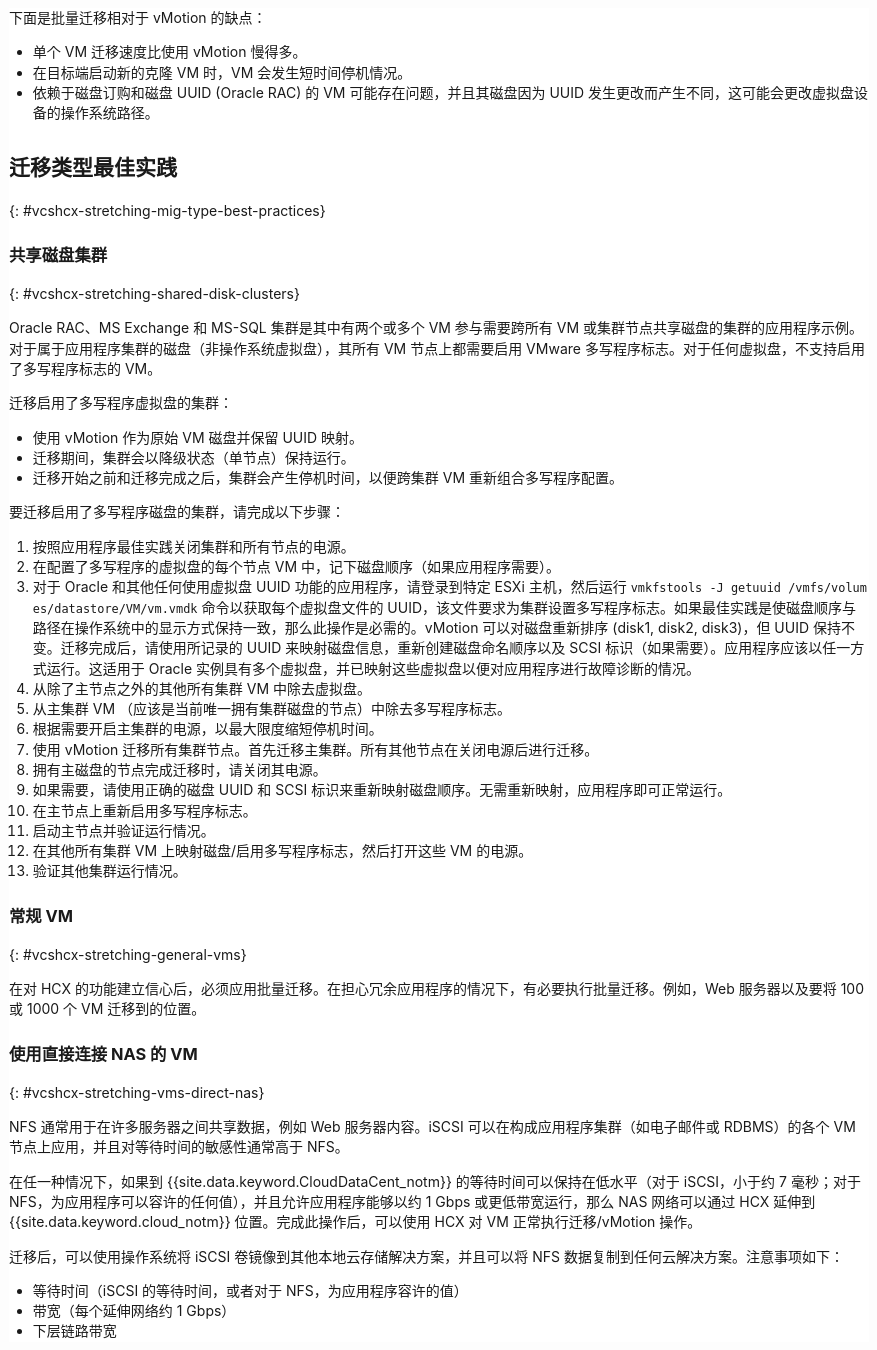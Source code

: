下面是批量迁移相对于 vMotion 的缺点：
- 单个 VM 迁移速度比使用 vMotion 慢得多。
- 在目标端启动新的克隆 VM 时，VM 会发生短时间停机情况。
- 依赖于磁盘订购和磁盘 UUID (Oracle RAC) 的 VM 可能存在问题，并且其磁盘因为 UUID 发生更改而产生不同，这可能会更改虚拟盘设备的操作系统路径。

## 迁移类型最佳实践
{: #vcshcx-stretching-mig-type-best-practices}

### 共享磁盘集群
{: #vcshcx-stretching-shared-disk-clusters}

Oracle RAC、MS Exchange 和 MS-SQL 集群是其中有两个或多个 VM 参与需要跨所有 VM 或集群节点共享磁盘的集群的应用程序示例。对于属于应用程序集群的磁盘（非操作系统虚拟盘），其所有 VM 节点上都需要启用 VMware 多写程序标志。对于任何虚拟盘，不支持启用了多写程序标志的 VM。

迁移启用了多写程序虚拟盘的集群：
- 使用 vMotion 作为原始 VM 磁盘并保留 UUID 映射。
- 迁移期间，集群会以降级状态（单节点）保持运行。
- 迁移开始之前和迁移完成之后，集群会产生停机时间，以便跨集群 VM 重新组合多写程序配置。

要迁移启用了多写程序磁盘的集群，请完成以下步骤：
1. 按照应用程序最佳实践关闭集群和所有节点的电源。
2. 在配置了多写程序的虚拟盘的每个节点 VM 中，记下磁盘顺序（如果应用程序需要）。
3. 对于 Oracle 和其他任何使用虚拟盘 UUID 功能的应用程序，请登录到特定 ESXi 主机，然后运行 `vmkfstools -J getuuid /vmfs/volumes/datastore/VM/vm.vmdk` 命令以获取每个虚拟盘文件的 UUID，该文件要求为集群设置多写程序标志。如果最佳实践是使磁盘顺序与路径在操作系统中的显示方式保持一致，那么此操作是必需的。vMotion 可以对磁盘重新排序 (disk1, disk2, disk3)，但 UUID 保持不变。迁移完成后，请使用所记录的 UUID 来映射磁盘信息，重新创建磁盘命名顺序以及 SCSI 标识（如果需要）。应用程序应该以任一方式运行。这适用于 Oracle 实例具有多个虚拟盘，并已映射这些虚拟盘以便对应用程序进行故障诊断的情况。
4. 从除了主节点之外的其他所有集群 VM 中除去虚拟盘。
5. 从主集群 VM （应该是当前唯一拥有集群磁盘的节点）中除去多写程序标志。
6. 根据需要开启主集群的电源，以最大限度缩短停机时间。
7. 使用 vMotion 迁移所有集群节点。首先迁移主集群。所有其他节点在关闭电源后进行迁移。
8. 拥有主磁盘的节点完成迁移时，请关闭其电源。
9. 如果需要，请使用正确的磁盘 UUID 和 SCSI 标识来重新映射磁盘顺序。无需重新映射，应用程序即可正常运行。
10. 在主节点上重新启用多写程序标志。
11. 启动主节点并验证运行情况。
12. 在其他所有集群 VM 上映射磁盘/启用多写程序标志，然后打开这些 VM 的电源。
13. 验证其他集群运行情况。

### 常规 VM
{: #vcshcx-stretching-general-vms}

在对 HCX 的功能建立信心后，必须应用批量迁移。在担心冗余应用程序的情况下，有必要执行批量迁移。例如，Web 服务器以及要将 100 或 1000 个 VM 迁移到的位置。

### 使用直接连接 NAS 的 VM
{: #vcshcx-stretching-vms-direct-nas}

NFS 通常用于在许多服务器之间共享数据，例如 Web 服务器内容。iSCSI 可以在构成应用程序集群（如电子邮件或 RDBMS）的各个 VM 节点上应用，并且对等待时间的敏感性通常高于 NFS。

在任一种情况下，如果到 {{site.data.keyword.CloudDataCent_notm}} 的等待时间可以保持在低水平（对于 iSCSI，小于约 7 毫秒；对于 NFS，为应用程序可以容许的任何值），并且允许应用程序能够以约 1 Gbps 或更低带宽运行，那么 NAS 网络可以通过 HCX 延伸到 {{site.data.keyword.cloud_notm}} 位置。完成此操作后，可以使用 HCX 对 VM 正常执行迁移/vMotion 操作。

迁移后，可以使用操作系统将 iSCSI 卷镜像到其他本地云存储解决方案，并且可以将 NFS 数据复制到任何云解决方案。注意事项如下：
- 等待时间（iSCSI 的等待时间，或者对于 NFS，为应用程序容许的值）
- 带宽（每个延伸网络约 1 Gbps）
- 下层链路带宽
